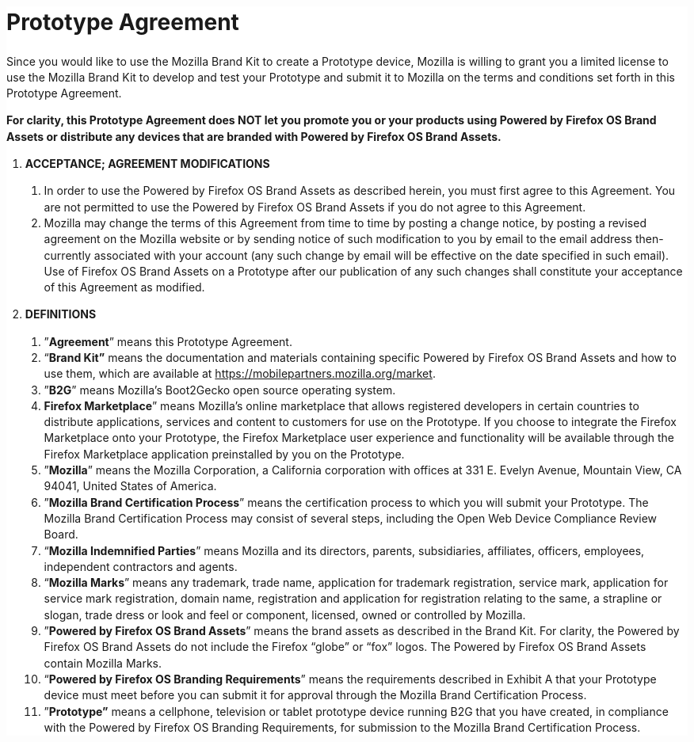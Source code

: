 # Prototype Agreement #

Since you would like to use the Mozilla Brand Kit to create a Prototype device, Mozilla is willing to grant you a limited license to use the Mozilla Brand Kit to develop and test your Prototype and submit it to Mozilla on the terms and conditions set forth in this Prototype Agreement.

**For clarity, this Prototype Agreement does NOT let you promote you or your products using Powered by Firefox OS Brand Assets or distribute any devices that are branded with Powered by Firefox OS Brand Assets.**


1. **ACCEPTANCE; AGREEMENT MODIFICATIONS** 
	1. In order to use the Powered by Firefox OS Brand Assets as described herein, you must first agree to this Agreement. You are not permitted to use the Powered by Firefox OS Brand Assets if you do not agree to this Agreement.
	2. Mozilla may change the terms of this Agreement from time to time by posting a change notice, by posting a revised agreement on the Mozilla website or by sending notice of such modification to you by email to the email address then- currently associated with your account (any such change by email will be effective on the date specified in such email). Use of Firefox OS Brand Assets on a Prototype after our publication of any such changes shall constitute your acceptance of this Agreement as modified.

2. **DEFINITIONS**

	1. ”**Agreement**” means this Prototype Agreement.
	2. “**Brand Kit”** means the documentation and materials containing specific Powered by Firefox OS Brand Assets and how to use them, which are available at <https://mobilepartners.mozilla.org/market>.
	3. ”**B2G**” means Mozilla’s Boot2Gecko open source operating system.
	4. **Firefox Marketplace**” means Mozilla’s online marketplace that allows registered developers in certain countries to distribute applications, services and content to customers for use on the Prototype. If you choose to integrate the Firefox Marketplace onto your Prototype, the Firefox Marketplace user experience and functionality will be available through the Firefox Marketplace application preinstalled by you on the Prototype.
	5. ”**Mozilla**” means the Mozilla Corporation, a California corporation with offices at 331 E. Evelyn Avenue, Mountain View, CA 94041, United States of America.
	6. ”**Mozilla Brand Certification Process**” means the certification process to which you will submit your Prototype. The Mozilla Brand Certification Process may consist of several steps, including the Open Web Device Compliance Review Board.
	7. “**Mozilla Indemnified Parties**” means Mozilla and its directors, parents, subsidiaries, affiliates, officers, employees, independent contractors and agents.
	8. “**Mozilla Marks**” means any trademark, trade name, application for trademark registration, service mark, application for service mark registration, domain name, registration and application for registration relating to the same, a strapline or slogan, trade dress or look and feel or component, licensed, owned or controlled by Mozilla.
	9. ”**Powered by Firefox OS Brand Assets**” means the brand assets as described in the Brand Kit. For clarity, the Powered by Firefox OS Brand Assets do not include the Firefox “globe” or “fox” logos. The Powered by Firefox OS Brand Assets contain Mozilla Marks.
	10. “**Powered by Firefox OS Branding Requirements**” means the requirements described in Exhibit A that your Prototype device must meet before you can submit it for approval through the Mozilla Brand Certification Process.
	11. ”**Prototype”** means a cellphone, television or tablet prototype device running B2G that you have created, in compliance with the Powered by Firefox OS Branding Requirements, for submission to the Mozilla Brand Certification Process.
